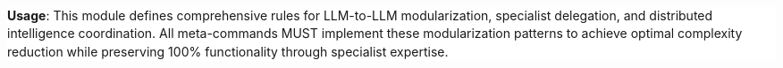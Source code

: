 **Usage**: This module defines comprehensive rules for LLM-to-LLM modularization, specialist delegation, and distributed intelligence coordination. All meta-commands MUST implement these modularization patterns to achieve optimal complexity reduction while preserving 100% functionality through specialist expertise.